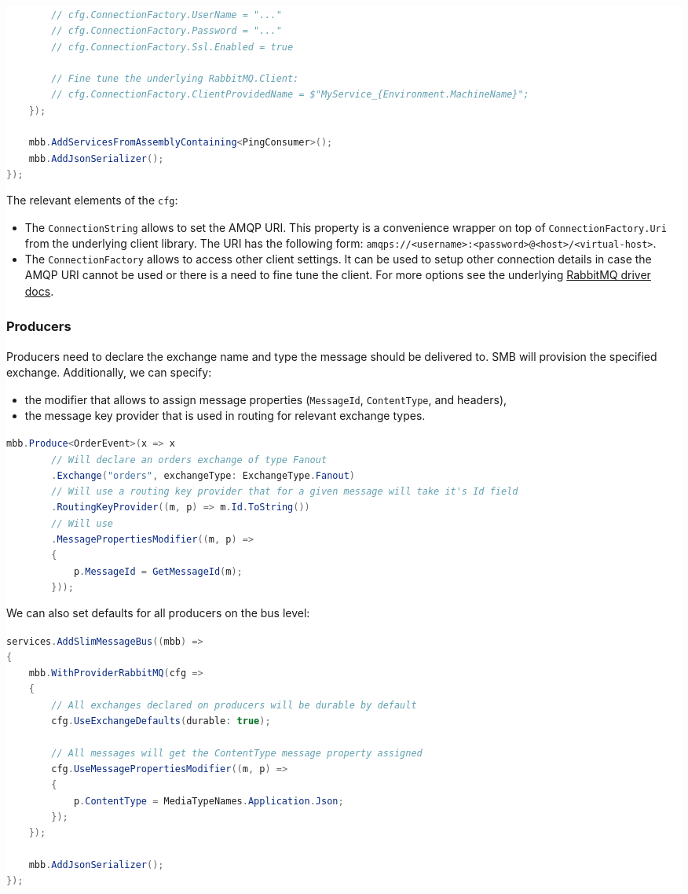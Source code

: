 ```cs
        // cfg.ConnectionFactory.UserName = "..."
        // cfg.ConnectionFactory.Password = "..."
        // cfg.ConnectionFactory.Ssl.Enabled = true

        // Fine tune the underlying RabbitMQ.Client:
        // cfg.ConnectionFactory.ClientProvidedName = $"MyService_{Environment.MachineName}";
    });

    mbb.AddServicesFromAssemblyContaining<PingConsumer>();
    mbb.AddJsonSerializer();
});
```

The relevant elements of the `cfg`:

- The `ConnectionString` allows to set the AMQP URI.
  This property is a convenience wrapper on top of `ConnectionFactory.Uri` from the underlying client library.
  The URI has the following form: `amqps://<username>:<password>@<host>/<virtual-host>`.
- The `ConnectionFactory` allows to access other client settings. It can be used to setup other connection details in case the AMQP URI cannot be used or there is a need to fine tune the client. For more options see the underlying [RabbitMQ driver docs](https://www.rabbitmq.com/dotnet-api-guide.html#connecting).

### Producers

Producers need to declare the exchange name and type the message should be delivered to. SMB will provision the specified exchange.
Additionally, we can specify:

- the modifier that allows to assign message properties (`MessageId`, `ContentType`, and headers),
- the message key provider that is used in routing for relevant exchange types.

```cs
mbb.Produce<OrderEvent>(x => x
        // Will declare an orders exchange of type Fanout
        .Exchange("orders", exchangeType: ExchangeType.Fanout)
        // Will use a routing key provider that for a given message will take it's Id field
        .RoutingKeyProvider((m, p) => m.Id.ToString())
        // Will use
        .MessagePropertiesModifier((m, p) =>
        {
            p.MessageId = GetMessageId(m);
        }));
```

We can also set defaults for all producers on the bus level:

```cs
services.AddSlimMessageBus((mbb) =>
{
    mbb.WithProviderRabbitMQ(cfg =>
    {
        // All exchanges declared on producers will be durable by default
        cfg.UseExchangeDefaults(durable: true);

        // All messages will get the ContentType message property assigned
        cfg.UseMessagePropertiesModifier((m, p) =>
        {
            p.ContentType = MediaTypeNames.Application.Json;
        });
    });

    mbb.AddJsonSerializer();
});
```

